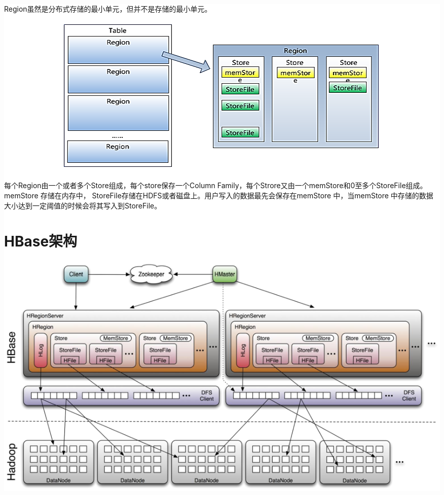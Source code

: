 Region虽然是分布式存储的最小单元，但并不是存储的最小单元。
<div align=center>

![Hadoop](./imgs/53.png "Hadoop示意图")
<div align=left>

每个Region由一个或者多个Store组成，每个store保存一个Column Family，每个Strore又由一个memStore和0至多个StoreFile组成。memStore 存储在内存中， StoreFile存储在HDFS或者磁盘上。用户写入的数据最先会保存在memStore 中，当memStore 中存储的数据大小达到一定阈值的时候会将其写入到StoreFile。

# HBase架构
<div align=center>

![Hadoop](./imgs/54.png "Hadoop示意图")
<div align=left>
